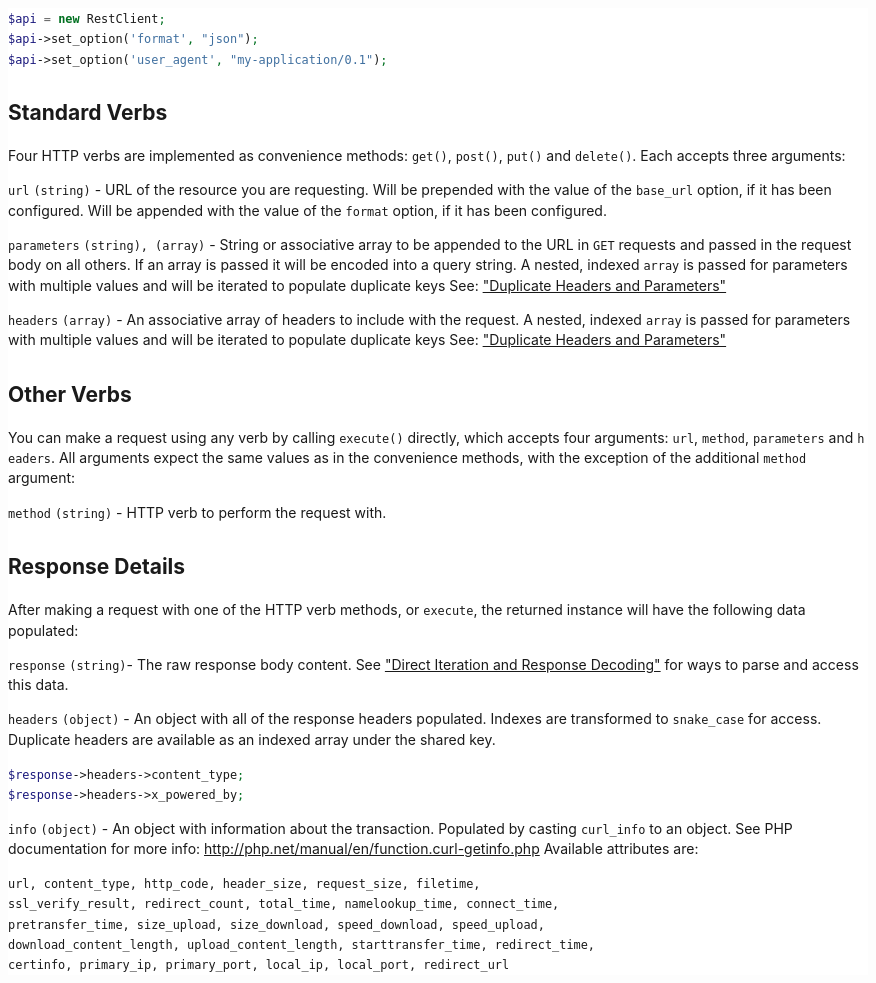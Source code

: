 ``` php
$api = new RestClient;
$api->set_option('format', "json");
$api->set_option('user_agent', "my-application/0.1");
```


Standard Verbs
--------------
Four HTTP verbs are implemented as convenience methods: `get()`, `post()`, `put()` and `delete()`. Each accepts three arguments:  

`url` `(string)` - URL of the resource you are requesting. Will be prepended with the value of the `base_url` option, if it has been configured. Will be appended with the value of the `format` option, if it has been configured.  

`parameters` `(string), (array)` - String or associative array to be appended to the URL in `GET` requests and passed in the request body on all others. If an array is passed it will be encoded into a query string. A nested, indexed `array` is passed for parameters with multiple values and will be iterated to populate duplicate keys See: ["Duplicate Headers and Parameters"](#duplicate-headers-and-parameters)

`headers` `(array)` - An associative array of headers to include with the request. A nested, indexed `array` is passed for parameters with multiple values and will be iterated to populate duplicate keys See: ["Duplicate Headers and Parameters"](#duplicate-headers-and-parameters)


Other Verbs
-----------
You can make a request using any verb by calling `execute()` directly, which accepts four arguments: `url`, `method`, `parameters` and `headers`. All arguments expect the same values as in the convenience methods, with the exception of the additional `method` argument:

`method` `(string)` - HTTP verb to perform the request with. 


Response Details
----------------
After making a request with one of the HTTP verb methods, or `execute`, the returned instance will have the following data populated:

`response` `(string)`- The raw response body content. See ["Direct Iteration and Response Decoding"](#direct-iteration-and-response-decoding) for ways to parse and access this data.

`headers` `(object)` - An object with all of the response headers populated. Indexes are transformed to `snake_case` for access. Duplicate headers are available as an indexed array under the shared key.
``` php
$response->headers->content_type;
$response->headers->x_powered_by;
```

`info` `(object)` - An object with information about the transaction. Populated by casting `curl_info` to an object. See PHP documentation for more info: http://php.net/manual/en/function.curl-getinfo.php Available attributes are: 

    url, content_type, http_code, header_size, request_size, filetime, 
    ssl_verify_result, redirect_count, total_time, namelookup_time, connect_time, 
    pretransfer_time, size_upload, size_download, speed_download, speed_upload, 
    download_content_length, upload_content_length, starttransfer_time, redirect_time, 
    certinfo, primary_ip, primary_port, local_ip, local_port, redirect_url  
